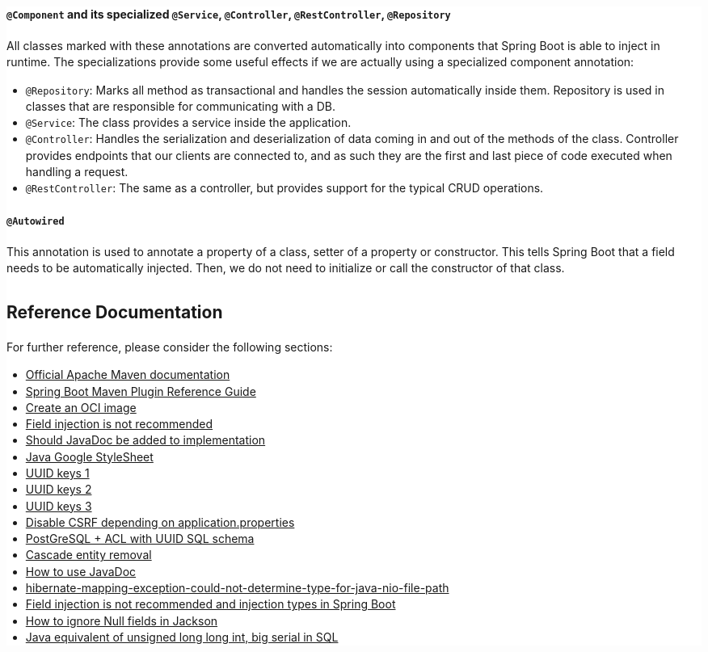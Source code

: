 
#### `@Component` and its specialized `@Service`, `@Controller`, `@RestController`, `@Repository`
All classes marked with these annotations are converted automatically into components that Spring Boot is able to inject
in runtime. The specializations provide some useful effects if we are actually using a specialized component annotation:
- `@Repository`: Marks all method as transactional and handles the session automatically inside them. Repository is used in
  classes that are responsible for communicating with a DB.
- `@Service`: The class provides a service inside the application.
- `@Controller`: Handles the serialization and deserialization of data coming in and out of the methods of the class.
  Controller provides endpoints that our clients are connected to, and as such they are the first and last piece of code
  executed when handling a request.
- `@RestController`: The same as a controller, but provides support for the typical CRUD operations.

#### `@Autowired`
This annotation is used to annotate a property of a class, setter of a property or constructor. This tells Spring Boot
that a field needs to be automatically injected. Then, we do not need to initialize or call the constructor of that
class.

## Reference Documentation
For further reference, please consider the following sections:

* [Official Apache Maven documentation](https://maven.apache.org/guides/index.html)
* [Spring Boot Maven Plugin Reference Guide](https://docs.spring.io/spring-boot/docs/2.5.4/maven-plugin/reference/html/)
* [Create an OCI image](https://docs.spring.io/spring-boot/docs/2.5.4/maven-plugin/reference/html/#build-image)
* [Field injection is not recommended](https://blog.marcnuri.com/inyeccion-de-campos-desaconsejada-field-injection-not-recommended-spring-ioc)
* [Should JavaDoc be added to implementation](https://stackoverflow.com/questions/3061387/should-javadoc-comments-be-added-to-the-implementation)
* [Java Google StyleSheet](https://google.github.io/styleguide/javaguide.html)
* [UUID keys 1](https://stackoverflow.com/questions/45086957/how-to-generate-an-auto-uuid-using-hibernate-on-spring-boot/45087148)
* [UUID keys 2](https://thorben-janssen.com/generate-uuids-primary-keys-hibernate/)
* [UUID keys 3](https://stackoverflow.com/questions/43056220/store-uuid-v4-in-mysql)
* [Disable CSRF depending on application.properties](https://www.yawintutor.com/how-to-enable-and-disable-csrf/)
* [PostGreSQL + ACL with UUID SQL schema](https://docs.spring.io/spring-security/site/docs/4.2.x/reference/html/appendix-schema.html)
* [Cascade entity removal](https://stackoverflow.com/questions/16898085/jpa-hibernate-remove-entity-sometimes-not-working)
* [How to use JavaDoc](https://www.dummies.com/article/technology/programming-web-design/java/how-to-use-javadoc-to-documentWrapper-your-classes-153265/)
* [hibernate-mapping-exception-could-not-determine-type-for-java-nio-file-path](https://stackoverflow.com/questions/53199558/hibernate-mapping-exception-could-not-determine-type-for-java-nio-file-path)
* [Field injection is not recommended and injection types in Spring Boot](https://blog.marcnuri.com/field-injection-is-not-recommended)
* [How to ignore Null fields in Jackson](https://stackoverflow.com/questions/11757487/how-to-tell-jackson-to-ignore-a-field-during-serialization-if-its-value-is-null)
* [Java equivalent of unsigned long long int, big serial in SQL](https://stackoverflow.com/questions/508630/java-equivalent-of-unsigned-long-long)